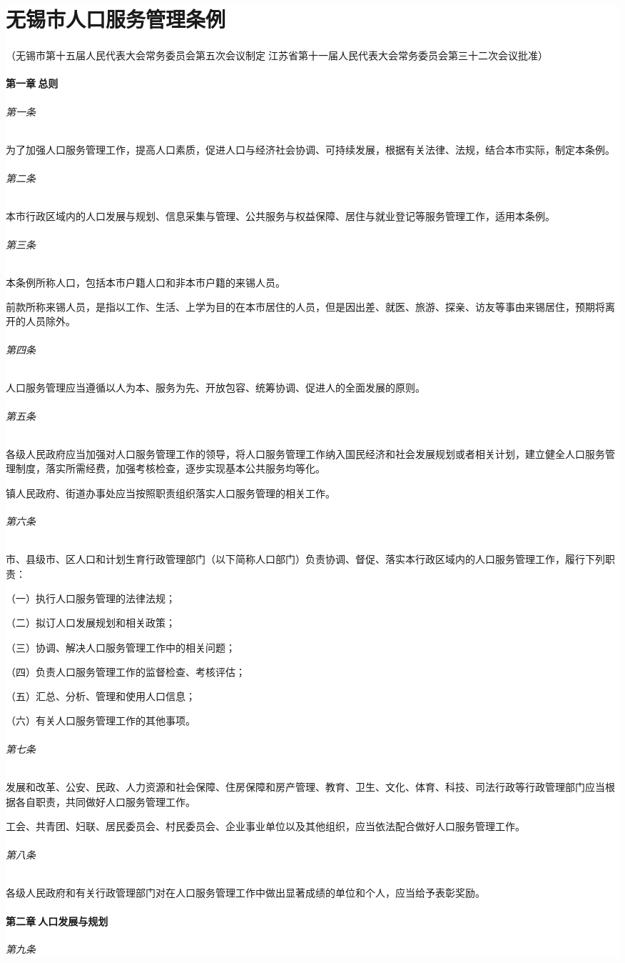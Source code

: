 # 无锡市人口服务管理条例



（无锡市第十五届人民代表大会常务委员会第五次会议制定 江苏省第十一届人民代表大会常务委员会第三十二次会议批准）

#### 第一章 总则

###### 第一条

为了加强人口服务管理工作，提高人口素质，促进人口与经济社会协调、可持续发展，根据有关法律、法规，结合本市实际，制定本条例。

###### 第二条

本市行政区域内的人口发展与规划、信息采集与管理、公共服务与权益保障、居住与就业登记等服务管理工作，适用本条例。

###### 第三条

本条例所称人口，包括本市户籍人口和非本市户籍的来锡人员。

前款所称来锡人员，是指以工作、生活、上学为目的在本市居住的人员，但是因出差、就医、旅游、探亲、访友等事由来锡居住，预期将离开的人员除外。

###### 第四条

人口服务管理应当遵循以人为本、服务为先、开放包容、统筹协调、促进人的全面发展的原则。

###### 第五条

各级人民政府应当加强对人口服务管理工作的领导，将人口服务管理工作纳入国民经济和社会发展规划或者相关计划，建立健全人口服务管理制度，落实所需经费，加强考核检查，逐步实现基本公共服务均等化。

镇人民政府、街道办事处应当按照职责组织落实人口服务管理的相关工作。

###### 第六条

市、县级市、区人口和计划生育行政管理部门（以下简称人口部门）负责协调、督促、落实本行政区域内的人口服务管理工作，履行下列职责：

（一）执行人口服务管理的法律法规；

（二）拟订人口发展规划和相关政策；

（三）协调、解决人口服务管理工作中的相关问题；

（四）负责人口服务管理工作的监督检查、考核评估；

（五）汇总、分析、管理和使用人口信息；

（六）有关人口服务管理工作的其他事项。

###### 第七条

发展和改革、公安、民政、人力资源和社会保障、住房保障和房产管理、教育、卫生、文化、体育、科技、司法行政等行政管理部门应当根据各自职责，共同做好人口服务管理工作。

工会、共青团、妇联、居民委员会、村民委员会、企业事业单位以及其他组织，应当依法配合做好人口服务管理工作。

###### 第八条

各级人民政府和有关行政管理部门对在人口服务管理工作中做出显著成绩的单位和个人，应当给予表彰奖励。

#### 第二章 人口发展与规划

###### 第九条
